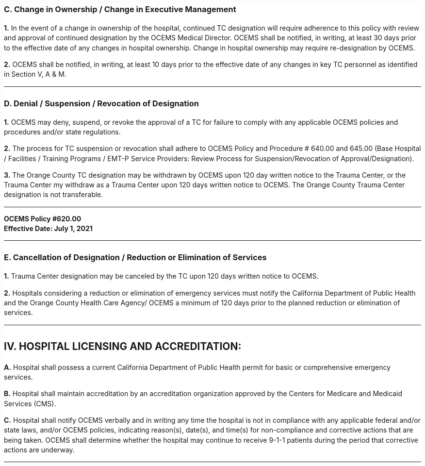 
### C. Change in Ownership / Change in Executive Management

**1.** In the event of a change in ownership of the hospital, continued TC designation will require adherence to this policy with review and approval of continued designation by the OCEMS Medical Director. OCEMS shall be notified, in writing, at least 30 days prior to the effective date of any changes in hospital ownership. Change in hospital ownership may require re-designation by OCEMS.

**2.** OCEMS shall be notified, in writing, at least 10 days prior to the effective date of any changes in key TC personnel as identified in Section V, A & M.

---

### D. Denial / Suspension / Revocation of Designation

**1.** OCEMS may deny, suspend, or revoke the approval of a TC for failure to comply with any applicable OCEMS policies and procedures and/or state regulations.

**2.** The process for TC suspension or revocation shall adhere to OCEMS Policy and Procedure # 640.00 and 645.00 (Base Hospital / Facilities / Training Programs / EMT-P Service Providers: Review Process for Suspension/Revocation of Approval/Designation).

**3.** The Orange County TC designation may be withdrawn by OCEMS upon 120 day written notice to the Trauma Center, or the Trauma Center my withdraw as a Trauma Center upon 120 days written notice to OCEMS. The Orange County Trauma Center designation is not transferable.

---

**OCEMS Policy #620.00**  
**Effective Date: July 1, 2021**

---

### E. Cancellation of Designation / Reduction or Elimination of Services

**1.** Trauma Center designation may be canceled by the TC upon 120 days written notice to OCEMS.

**2.** Hospitals considering a reduction or elimination of emergency services must notify the California Department of Public Health and the Orange County Health Care Agency/ OCEMS a minimum of 120 days prior to the planned reduction or elimination of services.

---

## IV. HOSPITAL LICENSING AND ACCREDITATION:

**A.** Hospital shall possess a current California Department of Public Health permit for basic or comprehensive emergency services.

**B.** Hospital shall maintain accreditation by an accreditation organization approved by the Centers for Medicare and Medicaid Services (CMS).

**C.** Hospital shall notify OCEMS verbally and in writing any time the hospital is not in compliance with any applicable federal and/or state laws, and/or OCEMS policies, indicating reason(s), date(s), and time(s) for non-compliance and corrective actions that are being taken. OCEMS shall determine whether the hospital may continue to receive 9-1-1 patients during the period that corrective actions are underway.

---